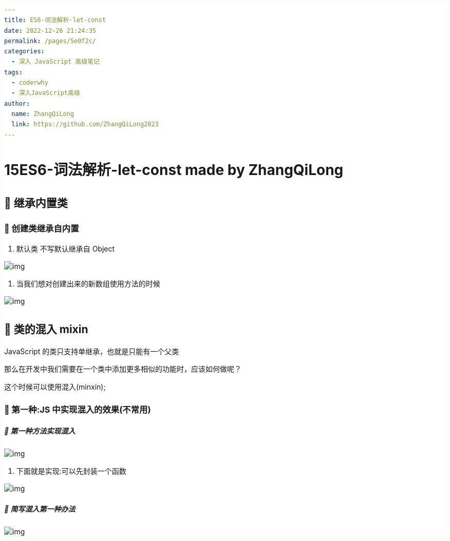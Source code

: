 ```yaml
---
title: ES6-词法解析-let-const
date: 2022-12-26 21:24:35
permalink: /pages/5e0f2c/
categories:
  - 深入 JavaScript 高级笔记
tags:
  - coderwhy
  - 深入JavaScript高级
author:
  name: ZhangQiLong
  link: https://github.com/ZhangQiLong2023
---
```


# 15ES6-词法解析-let-const made by ZhangQiLong

## 🍓 继承内置类

### 🍇 创建类继承自内置

1. 默认类 不写默认继承自 Object

![img](http://www.zhangqilong.cn/img/qlBlog_images/%E6%B7%B1%E5%85%A5JavaScript%E9%AB%98%E7%BA%A7/15.ES6-%E8%AF%8D%E6%B3%95%E8%A7%A3%E6%9E%90-let-const/image1.png)

1. 当我们想对创建出来的新数组使用方法的时候

![img](http://www.zhangqilong.cn/img/qlBlog_images/%E6%B7%B1%E5%85%A5JavaScript%E9%AB%98%E7%BA%A7/15.ES6-%E8%AF%8D%E6%B3%95%E8%A7%A3%E6%9E%90-let-const/image2.png)

## 🍓 类的混入 mixin

JavaScript 的类只支持单继承，也就是只能有一个父类

那么在开发中我们需要在一个类中添加更多相似的功能时，应该如何做呢？

这个时候可以使用混入(minxin);

### 🍉 第一种:JS 中实现混入的效果(不常用)

##### 🍒 第一种方法实现混入

![img](http://www.zhangqilong.cn/img/qlBlog_images/%E6%B7%B1%E5%85%A5JavaScript%E9%AB%98%E7%BA%A7/15.ES6-%E8%AF%8D%E6%B3%95%E8%A7%A3%E6%9E%90-let-const/image3.png)

1. 下面就是实现:可以先封装一个函数

![img](http://www.zhangqilong.cn/img/qlBlog_images/%E6%B7%B1%E5%85%A5JavaScript%E9%AB%98%E7%BA%A7/15.ES6-%E8%AF%8D%E6%B3%95%E8%A7%A3%E6%9E%90-let-const/image4.png)

##### 🍒 简写混入第一种办法

![img](http://www.zhangqilong.cn/img/qlBlog_images/%E6%B7%B1%E5%85%A5JavaScript%E9%AB%98%E7%BA%A7/15.ES6-%E8%AF%8D%E6%B3%95%E8%A7%A3%E6%9E%90-let-const/image5.png)
